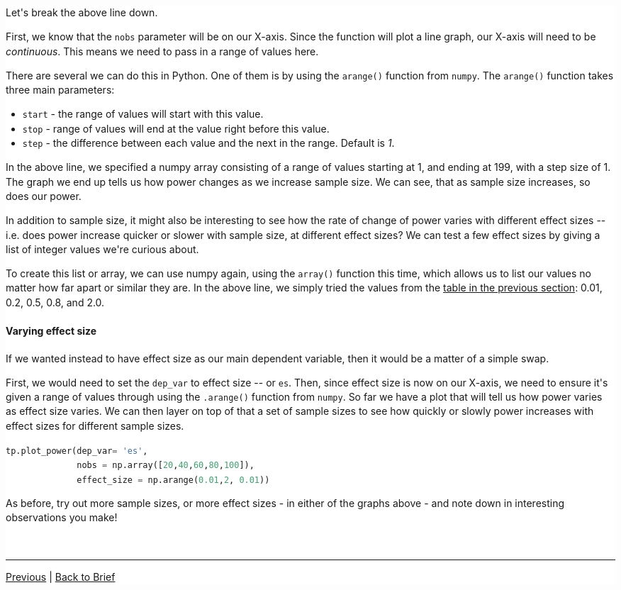 Let's break the above line down.

First, we know that the `nobs` parameter will be on our X-axis. Since the function will plot a line graph, our X-axis will need to be _continuous_. This means we need to pass in a range of values here.

There are several we can do this in Python. One of them is by using the `arange()` function from `numpy`. The `arange()` function takes three main parameters:

- `start` - the range of values will start with this value.
- `stop` - range of values will end at the value right before this value.
- `step` - the difference between each value and the next in the range. Default is _1_.

In the above line, we specified a numpy array consisting of a range of values starting at 1, and ending at 199, with a step size of 1. The graph we end up tells us how power changes as we increase sample size. We can see, that as sample size increases, so does our power.

In addition to sample size, it might also be interesting to see how the rate of change of power varies with different effect sizes -- i.e. does power increase quicker or slower with sample size, at different effect sizes? We can test a few effect sizes by giving a list of integer values we're curious about.

To create this list or array, we can use numpy again, using the `array()` function this time, which allows us to list our values no matter how far apart or similar they are. In the above line, we simply tried the values from the [table in the previous section](4_htesting.md): 0.01, 0.2, 0.5, 0.8, and 2.0.


#### Varying effect size
If we wanted instead to have effect size as our main dependent variable, then it would be a matter of a simple swap.

First, we would need to set the `dep_var` to effect size -- or `es`. Then, since effect size is now on our X-axis, we need to ensure it's given a range of values through using the `.arange()` function from `numpy`. So far we have a plot that will tell us how power varies as effect size varies. We can then layer on top of that a set of sample sizes to see how quickly or slowly power increases with effect sizes for different sample sizes.

```python
tp.plot_power(dep_var= 'es',
              nobs = np.array([20,40,60,80,100]),
              effect_size = np.arange(0.01,2, 0.01))
```

As before, try out more sample sizes, or more effect sizes - in either of the graphs above - and note down in interesting observations you make!



  <br />

  ___
  [Previous](4_htesting.md) |  [Back to Brief](0_brief.md)
